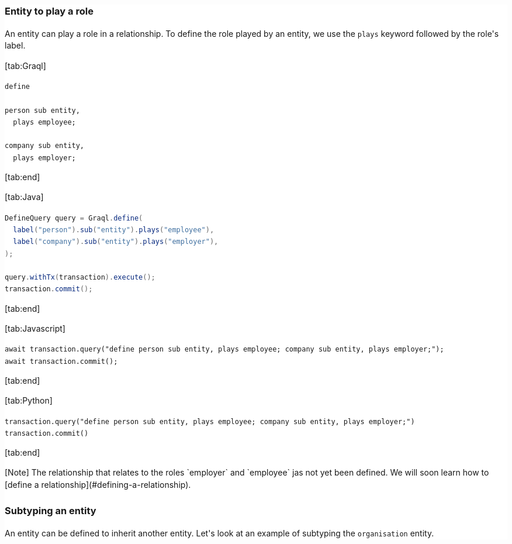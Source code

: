 
### Entity to play a role
An entity can play a role in a relationship. To define the role played by an entity, we use the `plays` keyword followed by the role's label.

<div class="gtabs dark" data-parse-to-html="true">

[tab:Graql]
```graql
define

person sub entity,
  plays employee;

company sub entity,
  plays employer;
```
[tab:end]

[tab:Java]
```java
DefineQuery query = Graql.define(
  label("person").sub("entity").plays("employee"),
  label("company").sub("entity").plays("employer"),
);

query.withTx(transaction).execute();
transaction.commit();
```

[tab:end]

[tab:Javascript]
```nodejs
await transaction.query("define person sub entity, plays employee; company sub entity, plays employer;");
await transaction.commit();
```
[tab:end]

[tab:Python]
```cpython
transaction.query("define person sub entity, plays employee; company sub entity, plays employer;")
transaction.commit()
```
[tab:end]
</div>

<div class="galert">
[Note]
The relationship that relates to the roles `employer` and `employee` jas not yet been defined. We will soon learn how to [define a relationship](#defining-a-relationship).
</div>

### Subtyping an entity
An entity can be defined to inherit another entity. Let's look at an example of subtyping the `organisation` entity.

